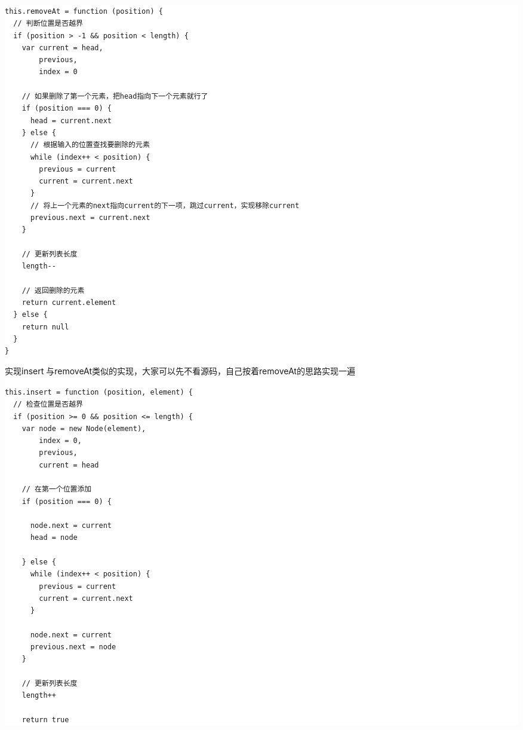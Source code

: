 ```
this.removeAt = function (position) {
  // 判断位置是否越界
  if (position > -1 && position < length) {
    var current = head,
        previous,
        index = 0

    // 如果删除了第一个元素，把head指向下一个元素就行了
    if (position === 0) {
      head = current.next
    } else {
      // 根据输入的位置查找要删除的元素
      while (index++ < position) {
        previous = current
        current = current.next
      }
      // 将上一个元素的next指向current的下一项，跳过current，实现移除current
      previous.next = current.next
    }

    // 更新列表长度
    length--

    // 返回删除的元素
    return current.element
  } else {
    return null
  }
}

```

实现insert
与removeAt类似的实现，大家可以先不看源码，自己按着removeAt的思路实现一遍

```
this.insert = function (position, element) {
  // 检查位置是否越界
  if (position >= 0 && position <= length) {
    var node = new Node(element),
        index = 0,
        previous,
        current = head

    // 在第一个位置添加
    if (position === 0) {

      node.next = current
      head = node

    } else {
      while (index++ < position) {
        previous = current
        current = current.next
      }

      node.next = current
      previous.next = node
    }

    // 更新列表长度
    length++

    return true
```